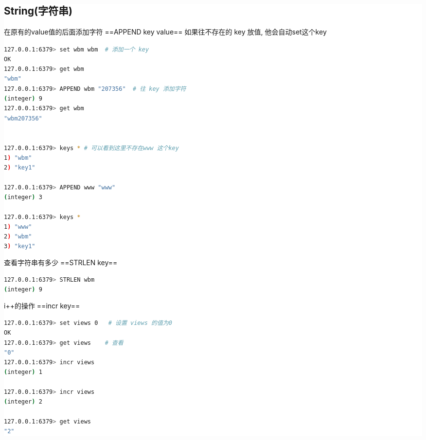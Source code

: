 



## String(字符串)

在原有的value值的后面添加字符  ==APPEND key value==  如果往不存在的 key 放值, 他会自动set这个key

```bash
127.0.0.1:6379> set wbm wbm  # 添加一个 key 
OK
127.0.0.1:6379> get wbm
"wbm"
127.0.0.1:6379> APPEND wbm "207356"  # 往 key 添加字符
(integer) 9
127.0.0.1:6379> get wbm
"wbm207356"


127.0.0.1:6379> keys * # 可以看到这里不存在www 这个key
1) "wbm"
2) "key1"

127.0.0.1:6379> APPEND www "www" 
(integer) 3

127.0.0.1:6379> keys *  
1) "www"
2) "wbm"
3) "key1"

```





查看字符串有多少 ==STRLEN key==

```bash
127.0.0.1:6379> STRLEN wbm
(integer) 9
```



i++的操作  ==incr key==

```bash
127.0.0.1:6379> set views 0   # 设置 views 的值为0
OK
127.0.0.1:6379> get views    # 查看 
"0"
127.0.0.1:6379> incr views   
(integer) 1

127.0.0.1:6379> incr views
(integer) 2

127.0.0.1:6379> get views
"2"

```

